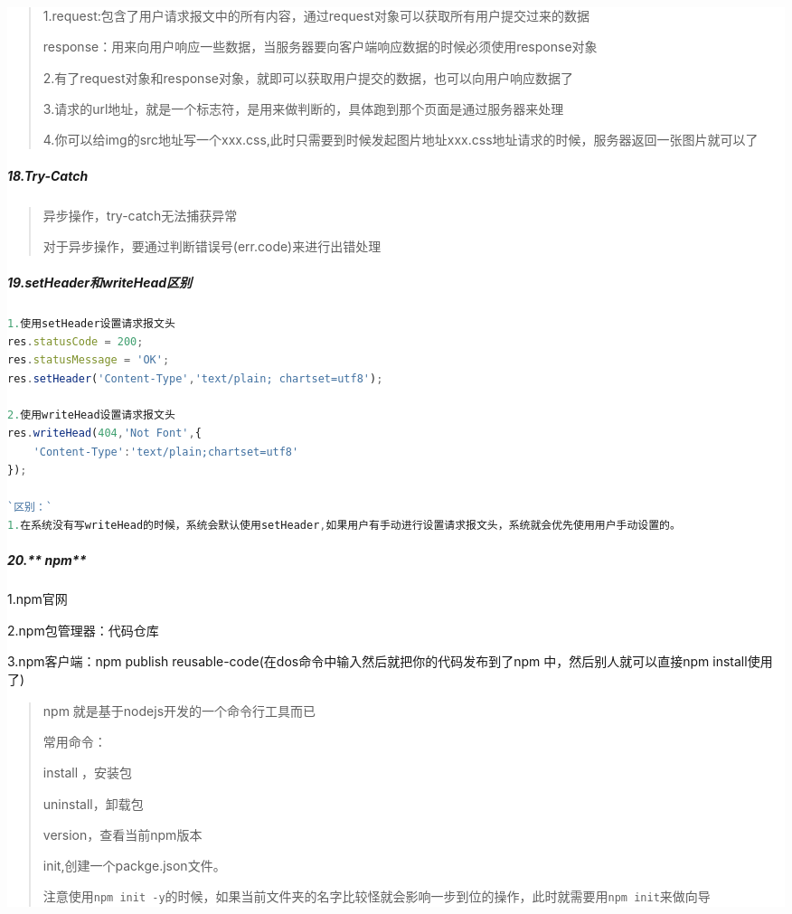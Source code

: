 > 1.request:包含了用户请求报文中的所有内容，通过request对象可以获取所有用户提交过来的数据
>
>    response：用来向用户响应一些数据，当服务器要向客户端响应数据的时候必须使用response对象
>
> 2.有了request对象和response对象，就即可以获取用户提交的数据，也可以向用户响应数据了
>
> 3.请求的url地址，就是一个标志符，是用来做判断的，具体跑到那个页面是通过服务器来处理
>
> 4.你可以给img的src地址写一个xxx.css,此时只需要到时候发起图片地址xxx.css地址请求的时候，服务器返回一张图片就可以了

##### 18.**Try-Catch**

> 异步操作，try-catch无法捕获异常
>
> 对于异步操作，要通过判断错误号(err.code)来进行出错处理

##### 19.**setHeader和writeHead区别**

```js
1.使用setHeader设置请求报文头
res.statusCode = 200;
res.statusMessage = 'OK';
res.setHeader('Content-Type','text/plain; chartset=utf8');

2.使用writeHead设置请求报文头
res.writeHead(404,'Not Font',{
    'Content-Type':'text/plain;chartset=utf8'
});

`区别：`
1.在系统没有写writeHead的时候，系统会默认使用setHeader,如果用户有手动进行设置请求报文头，系统就会优先使用用户手动设置的。
```



##### 20.** npm**

1.npm官网

2.npm包管理器：代码仓库

3.npm客户端：npm publish reusable-code(在dos命令中输入然后就把你的代码发布到了npm 中，然后别人就可以直接npm install使用了)



> npm 就是基于nodejs开发的一个命令行工具而已
>
> 常用命令：
>
> install ，安装包
>
> uninstall，卸载包
>
> version，查看当前npm版本
>
> init,创建一个packge.json文件。
>
> 注意使用`npm init -y`的时候，如果当前文件夹的名字比较怪就会影响一步到位的操作，此时就需要用`npm init`来做向导
